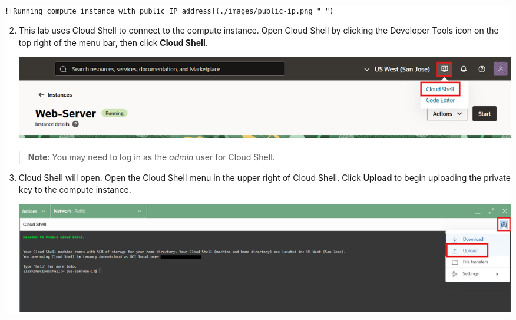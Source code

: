     ![Running compute instance with public IP address](./images/public-ip.png " ")

2. This lab uses Cloud Shell to connect to the compute instance. Open Cloud Shell by clicking the Developer Tools icon on the top right of the menu bar, then click **Cloud Shell**.

    ![Click Cloud Shell icon](./images/cloud-shell-icon.png)

>**Note**: You may need to log in as the *admin* user for Cloud Shell.

3. Cloud Shell will open. Open the Cloud Shell menu in the upper right of Cloud Shell. Click **Upload** to begin uploading the private key to the compute instance.

    ![Click Upload from menu](./images/cloud-shell-choose-upload.png)
